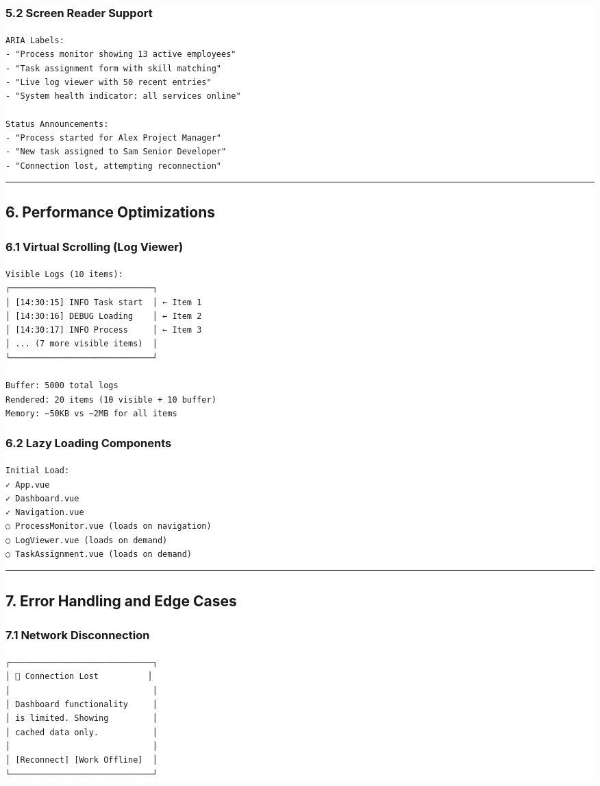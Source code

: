 ### 5.2 Screen Reader Support
```
ARIA Labels:
- "Process monitor showing 13 active employees"
- "Task assignment form with skill matching"
- "Live log viewer with 50 recent entries"
- "System health indicator: all services online"

Status Announcements:
- "Process started for Alex Project Manager"
- "New task assigned to Sam Senior Developer"
- "Connection lost, attempting reconnection"
```

---

## 6. Performance Optimizations

### 6.1 Virtual Scrolling (Log Viewer)
```
Visible Logs (10 items):
┌─────────────────────────────┐
│ [14:30:15] INFO Task start  │ ← Item 1
│ [14:30:16] DEBUG Loading    │ ← Item 2
│ [14:30:17] INFO Process     │ ← Item 3
│ ... (7 more visible items)  │
└─────────────────────────────┘

Buffer: 5000 total logs
Rendered: 20 items (10 visible + 10 buffer)
Memory: ~50KB vs ~2MB for all items
```

### 6.2 Lazy Loading Components
```
Initial Load:
✓ App.vue
✓ Dashboard.vue
✓ Navigation.vue
○ ProcessMonitor.vue (loads on navigation)
○ LogViewer.vue (loads on demand)
○ TaskAssignment.vue (loads on demand)
```

---

## 7. Error Handling and Edge Cases

### 7.1 Network Disconnection
```
┌─────────────────────────────┐
│ 🔴 Connection Lost          │
│                             │
│ Dashboard functionality     │
│ is limited. Showing         │
│ cached data only.           │
│                             │
│ [Reconnect] [Work Offline]  │
└─────────────────────────────┘
```
